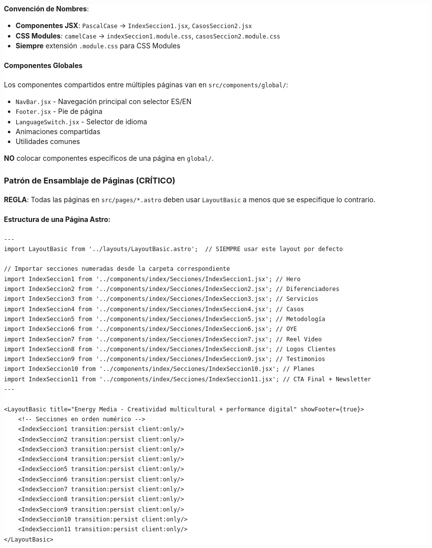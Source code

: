```
```

**Convención de Nombres**:
- **Componentes JSX**: `PascalCase` → `IndexSeccion1.jsx`, `CasosSeccion2.jsx`
- **CSS Modules**: `camelCase` → `indexSeccion1.module.css`, `casosSeccion2.module.css`
- **Siempre** extensión `.module.css` para CSS Modules

#### Componentes Globales
Los componentes compartidos entre múltiples páginas van en `src/components/global/`:
- `NavBar.jsx` - Navegación principal con selector ES/EN
- `Footer.jsx` - Pie de página
- `LanguageSwitch.jsx` - Selector de idioma
- Animaciones compartidas
- Utilidades comunes

**NO** colocar componentes específicos de una página en `global/`.

### Patrón de Ensamblaje de Páginas (CRÍTICO)

**REGLA**: Todas las páginas en `src/pages/*.astro` deben usar `LayoutBasic` a menos que se especifique lo contrario.

#### Estructura de una Página Astro:
```astro
---
import LayoutBasic from '../layouts/LayoutBasic.astro';  // SIEMPRE usar este layout por defecto

// Importar secciones numeradas desde la carpeta correspondiente
import IndexSeccion1 from '../components/index/Secciones/IndexSeccion1.jsx'; // Hero
import IndexSeccion2 from '../components/index/Secciones/IndexSeccion2.jsx'; // Diferenciadores
import IndexSeccion3 from '../components/index/Secciones/IndexSeccion3.jsx'; // Servicios
import IndexSeccion4 from '../components/index/Secciones/IndexSeccion4.jsx'; // Casos
import IndexSeccion5 from '../components/index/Secciones/IndexSeccion5.jsx'; // Metodología
import IndexSeccion6 from '../components/index/Secciones/IndexSeccion6.jsx'; // OYE
import IndexSeccion7 from '../components/index/Secciones/IndexSeccion7.jsx'; // Reel Video
import IndexSeccion8 from '../components/index/Secciones/IndexSeccion8.jsx'; // Logos Clientes
import IndexSeccion9 from '../components/index/Secciones/IndexSeccion9.jsx'; // Testimonios
import IndexSeccion10 from '../components/index/Secciones/IndexSeccion10.jsx'; // Planes
import IndexSeccion11 from '../components/index/Secciones/IndexSeccion11.jsx'; // CTA Final + Newsletter
---

<LayoutBasic title="Energy Media - Creatividad multicultural + performance digital" showFooter={true}>
    <!-- Secciones en orden numérico -->
    <IndexSeccion1 transition:persist client:only/>
    <IndexSeccion2 transition:persist client:only/>
    <IndexSeccion3 transition:persist client:only/>
    <IndexSeccion4 transition:persist client:only/>
    <IndexSeccion5 transition:persist client:only/>
    <IndexSeccion6 transition:persist client:only/>
    <IndexSeccion7 transition:persist client:only/>
    <IndexSeccion8 transition:persist client:only/>
    <IndexSeccion9 transition:persist client:only/>
    <IndexSeccion10 transition:persist client:only/>
    <IndexSeccion11 transition:persist client:only/>
</LayoutBasic>
```
